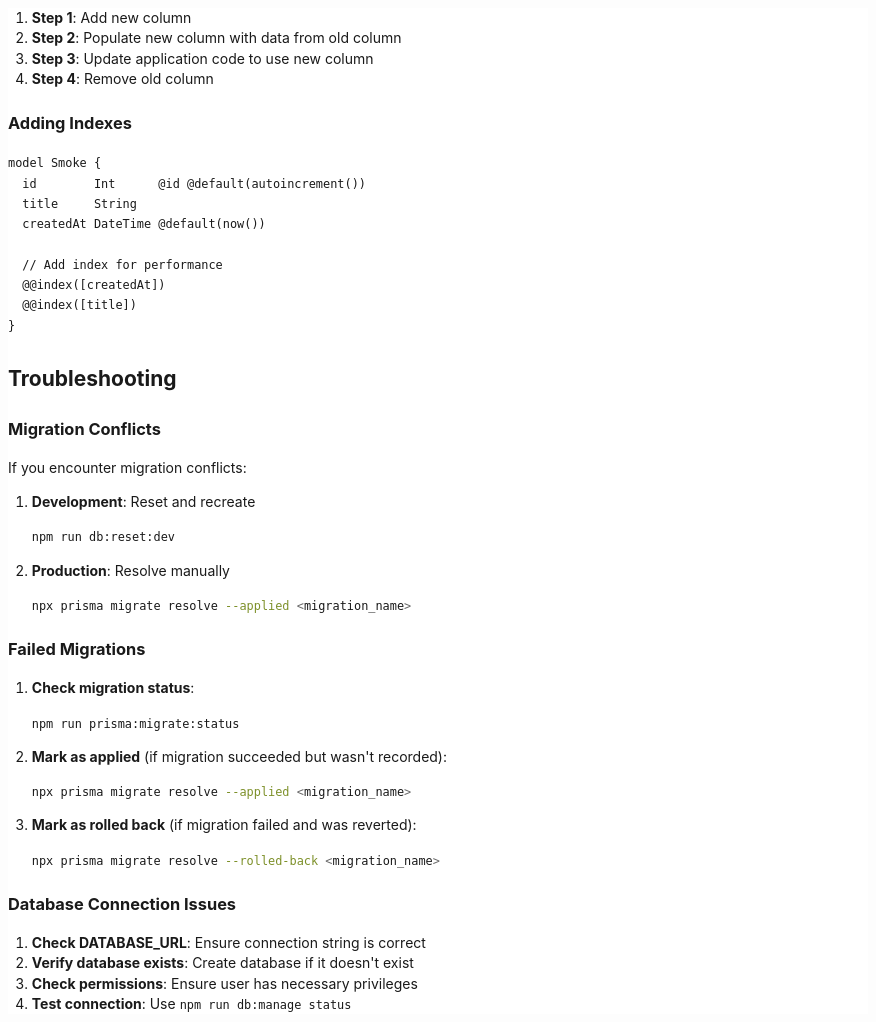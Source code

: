 1. **Step 1**: Add new column
2. **Step 2**: Populate new column with data from old column
3. **Step 3**: Update application code to use new column
4. **Step 4**: Remove old column

### Adding Indexes

```prisma
model Smoke {
  id        Int      @id @default(autoincrement())
  title     String
  createdAt DateTime @default(now())
  
  // Add index for performance
  @@index([createdAt])
  @@index([title])
}
```

## Troubleshooting

### Migration Conflicts

If you encounter migration conflicts:

1. **Development**: Reset and recreate
   ```bash
   npm run db:reset:dev
   ```

2. **Production**: Resolve manually
   ```bash
   npx prisma migrate resolve --applied <migration_name>
   ```

### Failed Migrations

1. **Check migration status**:
   ```bash
   npm run prisma:migrate:status
   ```

2. **Mark as applied** (if migration succeeded but wasn't recorded):
   ```bash
   npx prisma migrate resolve --applied <migration_name>
   ```

3. **Mark as rolled back** (if migration failed and was reverted):
   ```bash
   npx prisma migrate resolve --rolled-back <migration_name>
   ```

### Database Connection Issues

1. **Check DATABASE_URL**: Ensure connection string is correct
2. **Verify database exists**: Create database if it doesn't exist
3. **Check permissions**: Ensure user has necessary privileges
4. **Test connection**: Use `npm run db:manage status`
